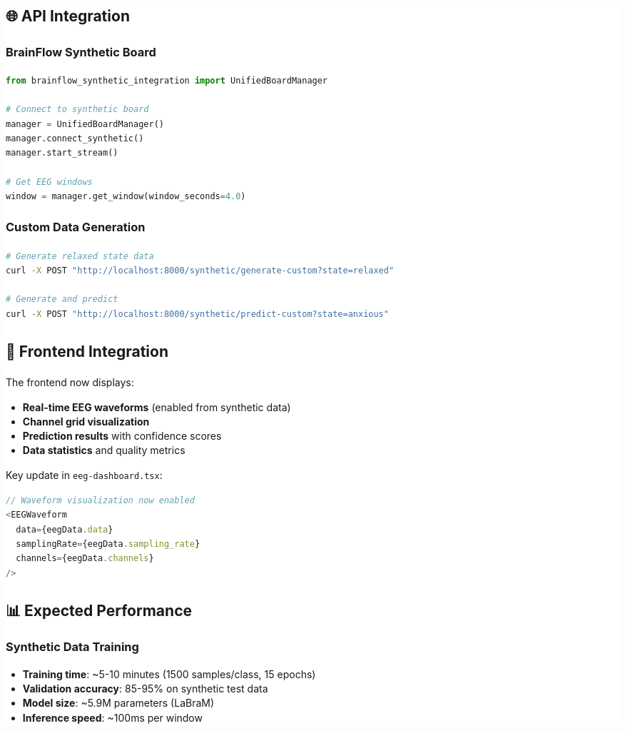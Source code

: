 ## 🌐 API Integration

### BrainFlow Synthetic Board
```python
from brainflow_synthetic_integration import UnifiedBoardManager

# Connect to synthetic board
manager = UnifiedBoardManager()
manager.connect_synthetic()
manager.start_stream()

# Get EEG windows
window = manager.get_window(window_seconds=4.0)
```

### Custom Data Generation
```bash
# Generate relaxed state data
curl -X POST "http://localhost:8000/synthetic/generate-custom?state=relaxed"

# Generate and predict
curl -X POST "http://localhost:8000/synthetic/predict-custom?state=anxious"
```

## 🎨 Frontend Integration

The frontend now displays:
- **Real-time EEG waveforms** (enabled from synthetic data)
- **Channel grid visualization** 
- **Prediction results** with confidence scores
- **Data statistics** and quality metrics

Key update in `eeg-dashboard.tsx`:
```typescript
// Waveform visualization now enabled
<EEGWaveform 
  data={eegData.data} 
  samplingRate={eegData.sampling_rate}
  channels={eegData.channels}
/>
```

## 📊 Expected Performance

### Synthetic Data Training
- **Training time**: ~5-10 minutes (1500 samples/class, 15 epochs)
- **Validation accuracy**: 85-95% on synthetic test data
- **Model size**: ~5.9M parameters (LaBraM)
- **Inference speed**: ~100ms per window
